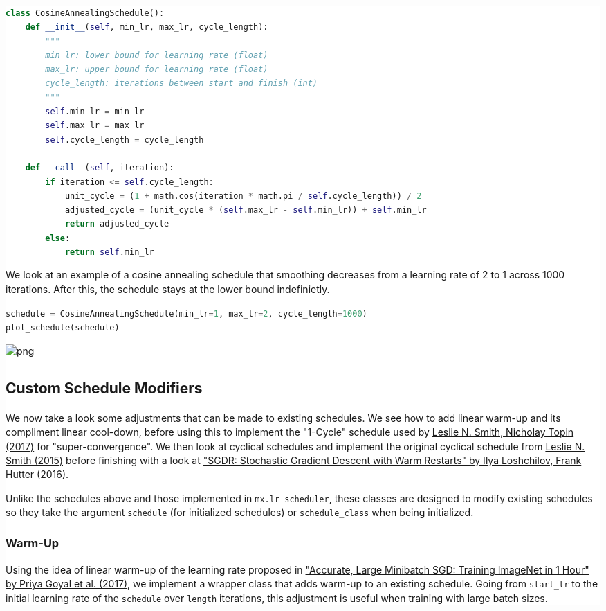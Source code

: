 ```python
class CosineAnnealingSchedule():
    def __init__(self, min_lr, max_lr, cycle_length):
        """
        min_lr: lower bound for learning rate (float)
        max_lr: upper bound for learning rate (float)
        cycle_length: iterations between start and finish (int)
        """
        self.min_lr = min_lr
        self.max_lr = max_lr
        self.cycle_length = cycle_length

    def __call__(self, iteration):
        if iteration <= self.cycle_length:
            unit_cycle = (1 + math.cos(iteration * math.pi / self.cycle_length)) / 2
            adjusted_cycle = (unit_cycle * (self.max_lr - self.min_lr)) + self.min_lr
            return adjusted_cycle
        else:
            return self.min_lr
```

We look at an example of a cosine annealing schedule that smoothing decreases from a learning rate of 2 to 1 across 1000 iterations. After this, the schedule stays at the lower bound indefinietly.


```python
schedule = CosineAnnealingSchedule(min_lr=1, max_lr=2, cycle_length=1000)
plot_schedule(schedule)
```


![png](https://raw.githubusercontent.com/dmlc/web-data/master/mxnet/doc/tutorials/lr_schedules/adv_cosine.png) 


## Custom Schedule Modifiers

We now take a look some adjustments that can be made to existing schedules. We see how to add linear warm-up and its compliment linear cool-down, before using this to implement the "1-Cycle" schedule used by [Leslie N. Smith, Nicholay Topin (2017)](https://arxiv.org/abs/1708.07120) for "super-convergence". We then look at cyclical schedules and implement the original cyclical schedule from [Leslie N. Smith (2015)](https://arxiv.org/abs/1506.01186) before finishing with a look at ["SGDR: Stochastic Gradient Descent with Warm Restarts" by Ilya Loshchilov, Frank Hutter (2016)](https://arxiv.org/abs/1608.03983).

Unlike the schedules above and those implemented in `mx.lr_scheduler`, these classes are designed to modify existing schedules so they take the argument `schedule` (for initialized schedules) or `schedule_class` when being initialized.

### Warm-Up

Using the idea of linear warm-up of the learning rate proposed in ["Accurate, Large Minibatch SGD: Training ImageNet in 1 Hour" by Priya Goyal et al. (2017)](https://arxiv.org/abs/1706.02677), we implement a wrapper class that adds warm-up to an existing schedule. Going from `start_lr` to the initial learning rate of the `schedule` over `length` iterations, this adjustment is useful when training with large batch sizes.
